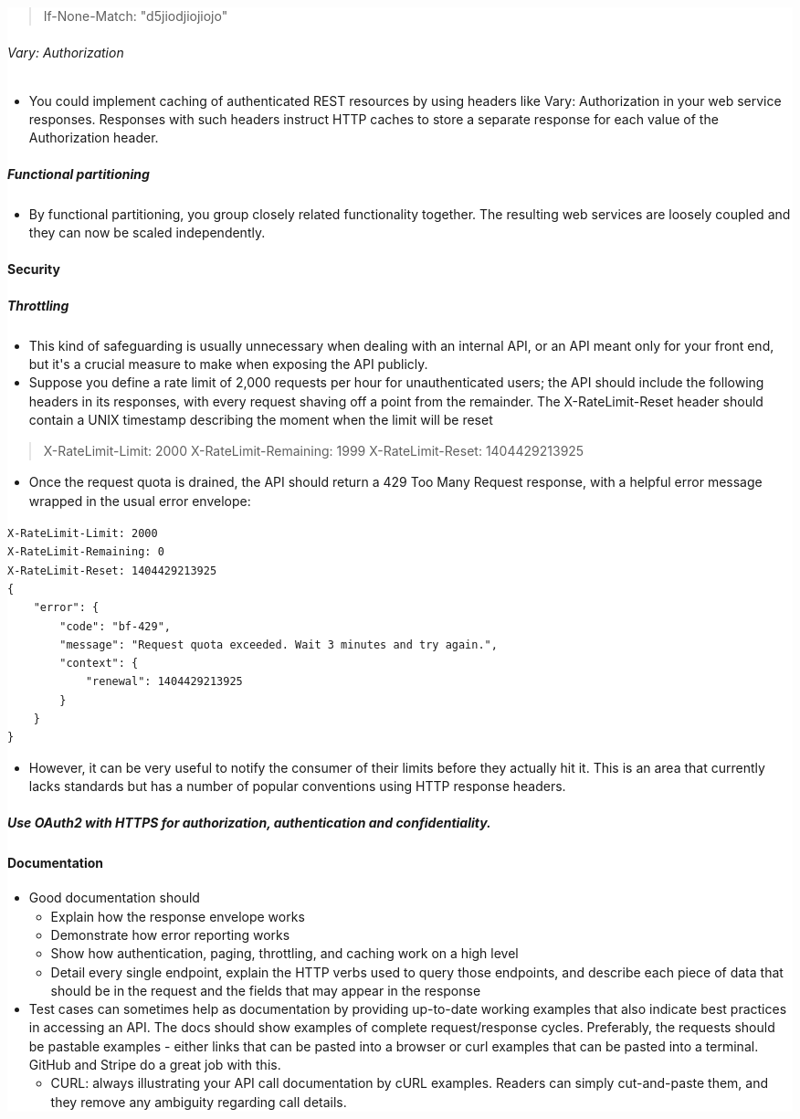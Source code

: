 > If-None-Match: "d5jiodjiojiojo"

###### Vary: Authorization
* You could implement caching of authenticated REST resources by using headers like Vary: Authorization in your web service responses. Responses with such headers instruct HTTP caches to store a separate response for each value of the Authorization header.

##### Functional partitioning
* By functional partitioning, you group closely related functionality together. The resulting web services are loosely coupled and they can now be scaled independently.

#### Security

##### Throttling
* This kind of safeguarding is usually unnecessary when dealing with an internal API, or an API meant only for your front end, but it's a crucial measure to make when exposing the API publicly.
* Suppose you define a rate limit of 2,000 requests per hour for unauthenticated users; the API should include the following headers in its responses, with every request shaving off a point from the remainder. The X-RateLimit-Reset header should contain a UNIX timestamp describing the moment when the limit will be reset

> X-RateLimit-Limit: 2000
> X-RateLimit-Remaining: 1999
> X-RateLimit-Reset: 1404429213925


* Once the request quota is drained, the API should return a 429 Too Many Request response, with a helpful error message wrapped in the usual error envelope:

```
X-RateLimit-Limit: 2000
X-RateLimit-Remaining: 0
X-RateLimit-Reset: 1404429213925
{
	"error": {
		"code": "bf-429",
		"message": "Request quota exceeded. Wait 3 minutes and try again.",
		"context": {
			"renewal": 1404429213925
		}
	}
}
```

* However, it can be very useful to notify the consumer of their limits before they actually hit it. This is an area that currently lacks standards but has a number of popular conventions using HTTP response headers.

##### Use OAuth2 with HTTPS for authorization, authentication and confidentiality.

#### Documentation
* Good documentation should
    - Explain how the response envelope works
    - Demonstrate how error reporting works
    - Show how authentication, paging, throttling, and caching work on a high level
    - Detail every single endpoint, explain the HTTP verbs used to query those endpoints, and describe each piece of data that should be in the request and the fields that may appear in the response
* Test cases can sometimes help as documentation by providing up-to-date working examples that also indicate best practices in accessing an API. The docs should show examples of complete request/response cycles. Preferably, the requests should be pastable examples - either links that can be pasted into a browser or curl examples that can be pasted into a terminal. GitHub and Stripe do a great job with this.
    - CURL: always illustrating your API call documentation by cURL examples. Readers can simply cut-and-paste them, and they remove any ambiguity regarding call details.
